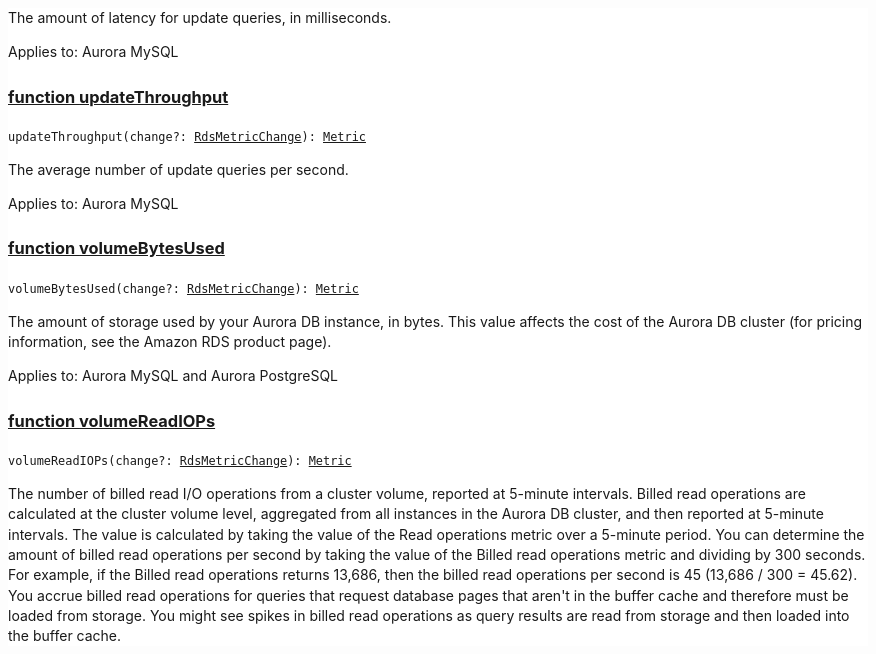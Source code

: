 
The amount of latency for update queries, in milliseconds.

Applies to: Aurora MySQL

<h3 class="pdoc-module-header" id="updateThroughput" data-link-title="updateThroughput">
    <a href="https://github.com/pulumi/pulumi-awsx/blob/5b247e093ed7e8a789c4a34663a5ef8a3a5acef3/nodejs/awsx/rds/metrics.ts#L816">
        function <strong>updateThroughput</strong>
    </a>
</h3>


<pre class="highlight"><code><span class='kd'></span>updateThroughput(change?: <a href='#RdsMetricChange'>RdsMetricChange</a>): <a href='/docs/reference/pkg/nodejs/pulumi/awsx/cloudwatch/#Metric'>Metric</a></code></pre>


The average number of update queries per second.

Applies to: Aurora MySQL

<h3 class="pdoc-module-header" id="volumeBytesUsed" data-link-title="volumeBytesUsed">
    <a href="https://github.com/pulumi/pulumi-awsx/blob/5b247e093ed7e8a789c4a34663a5ef8a3a5acef3/nodejs/awsx/rds/metrics.ts#L826">
        function <strong>volumeBytesUsed</strong>
    </a>
</h3>


<pre class="highlight"><code><span class='kd'></span>volumeBytesUsed(change?: <a href='#RdsMetricChange'>RdsMetricChange</a>): <a href='/docs/reference/pkg/nodejs/pulumi/awsx/cloudwatch/#Metric'>Metric</a></code></pre>


The amount of storage used by your Aurora DB instance, in bytes. This value affects the cost
of the Aurora DB cluster (for pricing information, see the Amazon RDS product page).

Applies to: Aurora MySQL and Aurora PostgreSQL

<h3 class="pdoc-module-header" id="volumeReadIOPs" data-link-title="volumeReadIOPs">
    <a href="https://github.com/pulumi/pulumi-awsx/blob/5b247e093ed7e8a789c4a34663a5ef8a3a5acef3/nodejs/awsx/rds/metrics.ts#L844">
        function <strong>volumeReadIOPs</strong>
    </a>
</h3>


<pre class="highlight"><code><span class='kd'></span>volumeReadIOPs(change?: <a href='#RdsMetricChange'>RdsMetricChange</a>): <a href='/docs/reference/pkg/nodejs/pulumi/awsx/cloudwatch/#Metric'>Metric</a></code></pre>


The number of billed read I/O operations from a cluster volume, reported at 5-minute
intervals. Billed read operations are calculated at the cluster volume level, aggregated from
all instances in the Aurora DB cluster, and then reported at 5-minute intervals. The value is
calculated by taking the value of the Read operations metric over a 5-minute period. You can
determine the amount of billed read operations per second by taking the value of the Billed
read operations metric and dividing by 300 seconds. For example, if the Billed read
operations returns 13,686, then the billed read operations per second is 45 (13,686 / 300 =
45.62). You accrue billed read operations for queries that request database pages that aren't
in the buffer cache and therefore must be loaded from storage. You might see spikes in billed
read operations as query results are read from storage and then loaded into the buffer cache.

